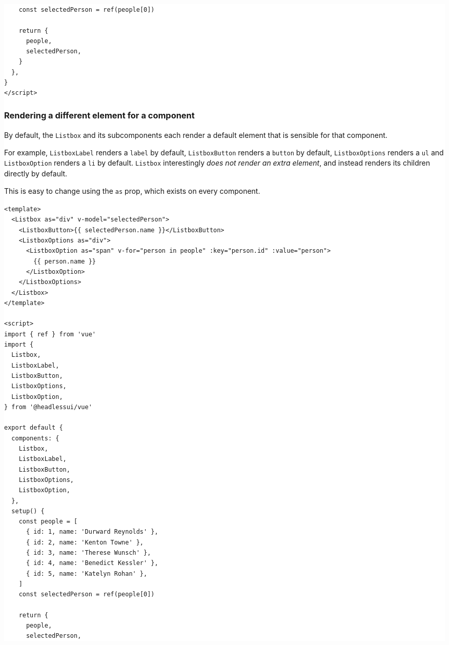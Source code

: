```vue
    const selectedPerson = ref(people[0])

    return {
      people,
      selectedPerson,
    }
  },
}
</script>
```

### Rendering a different element for a component

By default, the `Listbox` and its subcomponents each render a default element that is sensible for that component.

For example, `ListboxLabel` renders a `label` by default, `ListboxButton` renders a `button` by default, `ListboxOptions` renders a `ul` and `ListboxOption` renders a `li` by default. `Listbox` interestingly _does not render an extra element_, and instead renders its children directly by default.

This is easy to change using the `as` prop, which exists on every component.

```vue
<template>
  <Listbox as="div" v-model="selectedPerson">
    <ListboxButton>{{ selectedPerson.name }}</ListboxButton>
    <ListboxOptions as="div">
      <ListboxOption as="span" v-for="person in people" :key="person.id" :value="person">
        {{ person.name }}
      </ListboxOption>
    </ListboxOptions>
  </Listbox>
</template>

<script>
import { ref } from 'vue'
import {
  Listbox,
  ListboxLabel,
  ListboxButton,
  ListboxOptions,
  ListboxOption,
} from '@headlessui/vue'

export default {
  components: {
    Listbox,
    ListboxLabel,
    ListboxButton,
    ListboxOptions,
    ListboxOption,
  },
  setup() {
    const people = [
      { id: 1, name: 'Durward Reynolds' },
      { id: 2, name: 'Kenton Towne' },
      { id: 3, name: 'Therese Wunsch' },
      { id: 4, name: 'Benedict Kessler' },
      { id: 5, name: 'Katelyn Rohan' },
    ]
    const selectedPerson = ref(people[0])

    return {
      people,
      selectedPerson,
```